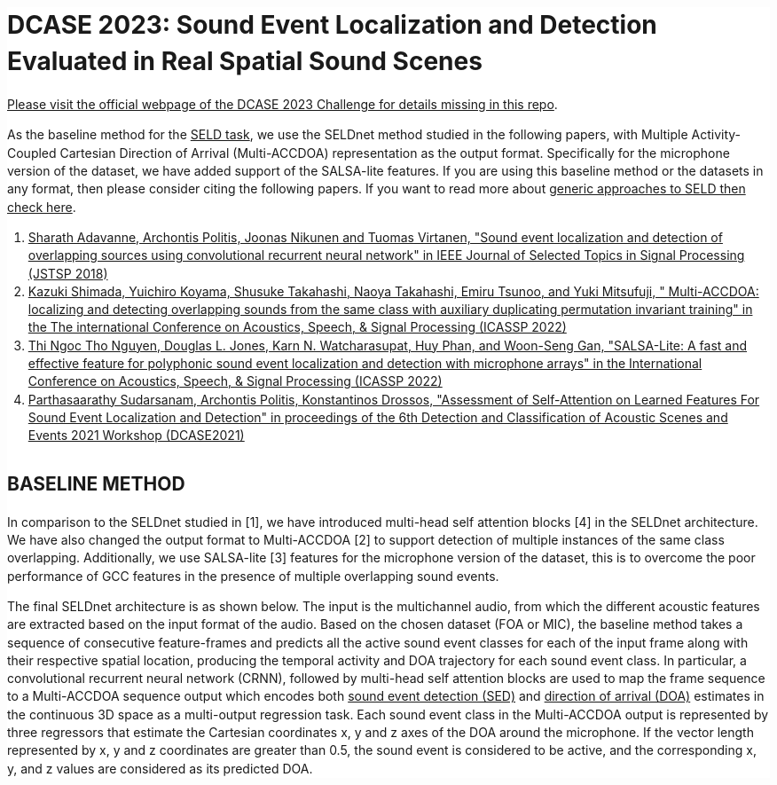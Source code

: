 
# DCASE 2023: Sound Event Localization and Detection Evaluated in Real Spatial Sound Scenes

[Please visit the official webpage of the DCASE 2023 Challenge for details missing in this repo](https://dcase.community/challenge2023/task-sound-event-localization-and-detection-evaluated-in-real-spatial-sound-scenes).
   
As the baseline method for the [SELD task](https://www.aane.in/research/computational-audio-scene-analysis-casa/sound-event-localization-detection-and-tracking), we use the SELDnet method studied in the following papers, with  Multiple Activity-Coupled Cartesian Direction of Arrival (Multi-ACCDOA) representation as the output format. Specifically for the microphone version of the dataset, we have added support of the SALSA-lite features. If you are using this baseline method or the datasets in any format, then please consider citing the following papers. If you want to read more about [generic approaches to SELD then check here](https://www.aane.in/research/computational-audio-scene-analysis-casa/sound-event-localization-detection-and-tracking).


1. [Sharath Adavanne, Archontis Politis, Joonas Nikunen and Tuomas Virtanen, "Sound event localization and detection of overlapping sources using convolutional recurrent neural network" in IEEE Journal of Selected Topics in Signal Processing (JSTSP 2018)](https://arxiv.org/pdf/1807.00129.pdf)
2. [Kazuki Shimada, Yuichiro Koyama, Shusuke Takahashi, Naoya Takahashi, Emiru Tsunoo, and Yuki Mitsufuji, " Multi-ACCDOA: localizing and detecting overlapping sounds from the same class with auxiliary duplicating permutation invariant training" in the The international Conference on Acoustics, Speech, & Signal Processing (ICASSP 2022)](https://arxiv.org/pdf/2110.07124.pdf)
3. [Thi Ngoc Tho Nguyen, Douglas L. Jones, Karn N. Watcharasupat, Huy Phan, and Woon-Seng Gan, "SALSA-Lite: A fast and effective feature for polyphonic sound event localization and detection with microphone arrays" in the International Conference on Acoustics, Speech, & Signal Processing (ICASSP 2022)](https://arxiv.org/pdf/2111.08192.pdf)
4. [Parthasaarathy Sudarsanam, Archontis Politis, Konstantinos Drossos, "Assessment of Self-Attention on Learned Features For Sound Event Localization and Detection" in proceedings of the 6th Detection and Classification of Acoustic Scenes and Events 2021 Workshop (DCASE2021)](https://dcase.community/documents/workshop2021/proceedings/DCASE2021Workshop_Sudarsanam_38.pdf)

## BASELINE METHOD

In comparison to the SELDnet studied in [1], we have introduced multi-head self attention blocks [4] in the SELDnet architecture. We have also changed the output format to Multi-ACCDOA [2] to support detection of multiple instances of the same class overlapping. Additionally, we use SALSA-lite [3] features for the microphone version of the dataset, this is to overcome the poor performance of GCC features in the presence of multiple overlapping sound events. 

The final SELDnet architecture is as shown below. The input is the multichannel audio, from which the different acoustic features are extracted based on the input format of the audio. Based on the chosen dataset (FOA or MIC), the baseline method takes a sequence of consecutive feature-frames and predicts all the active sound event classes for each of the input frame along with their respective spatial location, producing the temporal activity and DOA trajectory for each sound event class. In particular, a convolutional recurrent neural network (CRNN), followed by multi-head self attention blocks are used to map the frame sequence to a Multi-ACCDOA sequence output which encodes both [sound event detection (SED)](https://www.aane.in/research/computational-audio-scene-analysis-casa/sound-event-detection) and [direction of arrival (DOA)](https://www.aane.in/research/computational-audio-scene-analysis-casa/sound-event-localization-and-tracking) estimates in the continuous 3D space as a multi-output regression task. Each sound event class in the Multi-ACCDOA output is represented by three regressors that estimate the Cartesian coordinates x, y and z axes of the DOA around the microphone. If the vector length represented by x, y and z coordinates are greater than 0.5, the sound event is considered to be active, and the corresponding x, y, and z values are considered as its predicted DOA.
